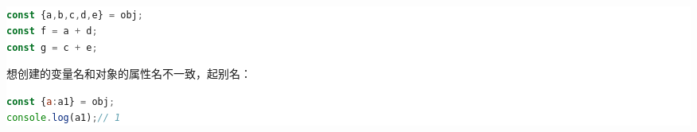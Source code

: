 ```javascript
const {a,b,c,d,e} = obj;
const f = a + d;
const g = c + e;
```

想创建的变量名和对象的属性名不一致，起别名：

```javascript
const {a:a1} = obj;
console.log(a1);// 1
```



